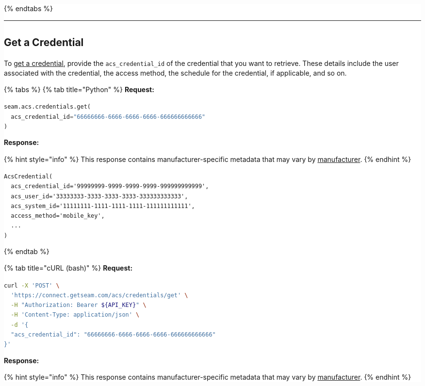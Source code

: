 {% endtabs %}

***

## Get a Credential

To [get a credential](../../api/acs/credentials/get.md), provide the `acs_credential_id` of the credential that you want to retrieve. These details include the user associated with the credential, the access method, the schedule for the credential, if applicable, and so on.

{% tabs %}
{% tab title="Python" %}
**Request:**

```python
seam.acs.credentials.get(
  acs_credential_id="66666666-6666-6666-6666-666666666666"
)
```

**Response:**

{% hint style="info" %}
This response contains manufacturer-specific metadata that may vary by [manufacturer](../../device-and-system-integration-guides/overview.md#access-control-systems).
{% endhint %}

```
AcsCredential(
  acs_credential_id='99999999-9999-9999-9999-999999999999',
  acs_user_id='33333333-3333-3333-3333-333333333333',
  acs_system_id='11111111-1111-1111-1111-111111111111',
  access_method='mobile_key',
  ...
)
```
{% endtab %}

{% tab title="cURL (bash)" %}
**Request:**

```bash
curl -X 'POST' \
  'https://connect.getseam.com/acs/credentials/get' \
  -H "Authorization: Bearer ${API_KEY}" \
  -H 'Content-Type: application/json' \
  -d '{
  "acs_credential_id": "66666666-6666-6666-6666-666666666666"
}'
```

**Response:**

{% hint style="info" %}
This response contains manufacturer-specific metadata that may vary by [manufacturer](../../device-and-system-integration-guides/overview.md#access-control-systems).
{% endhint %}
